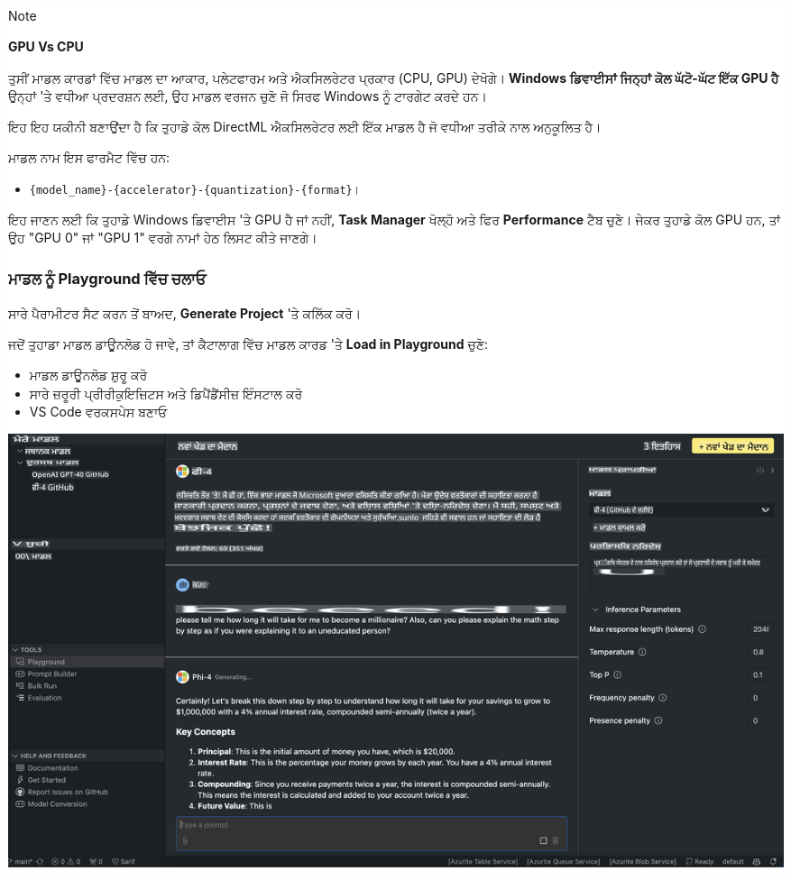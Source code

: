 > [!NOTE]
>
> **GPU Vs CPU**
>
> ਤੁਸੀਂ ਮਾਡਲ ਕਾਰਡਾਂ ਵਿੱਚ ਮਾਡਲ ਦਾ ਆਕਾਰ, ਪਲੇਟਫਾਰਮ ਅਤੇ ਐਕਸਿਲਰੇਟਰ ਪ੍ਰਕਾਰ (CPU, GPU) ਦੇਖੋਗੇ। **Windows ਡਿਵਾਈਸਾਂ ਜਿਨ੍ਹਾਂ ਕੋਲ ਘੱਟੋ-ਘੱਟ ਇੱਕ GPU ਹੈ** ਉਨ੍ਹਾਂ 'ਤੇ ਵਧੀਆ ਪ੍ਰਦਰਸ਼ਨ ਲਈ, ਉਹ ਮਾਡਲ ਵਰਜਨ ਚੁਣੋ ਜੋ ਸਿਰਫ Windows ਨੂੰ ਟਾਰਗੇਟ ਕਰਦੇ ਹਨ।
>
> ਇਹ ਇਹ ਯਕੀਨੀ ਬਣਾਉਂਦਾ ਹੈ ਕਿ ਤੁਹਾਡੇ ਕੋਲ DirectML ਐਕਸਿਲਰੇਟਰ ਲਈ ਇੱਕ ਮਾਡਲ ਹੈ ਜੋ ਵਧੀਆ ਤਰੀਕੇ ਨਾਲ ਅਨੁਕੂਲਿਤ ਹੈ।
>
> ਮਾਡਲ ਨਾਮ ਇਸ ਫਾਰਮੈਟ ਵਿੱਚ ਹਨ:
>
> - `{model_name}-{accelerator}-{quantization}-{format}`।
>
> ਇਹ ਜਾਣਨ ਲਈ ਕਿ ਤੁਹਾਡੇ Windows ਡਿਵਾਈਸ 'ਤੇ GPU ਹੈ ਜਾਂ ਨਹੀਂ, **Task Manager** ਖੋਲ੍ਹੋ ਅਤੇ ਫਿਰ **Performance** ਟੈਬ ਚੁਣੋ। ਜੇਕਰ ਤੁਹਾਡੇ ਕੋਲ GPU ਹਨ, ਤਾਂ ਉਹ "GPU 0" ਜਾਂ "GPU 1" ਵਰਗੇ ਨਾਮਾਂ ਹੇਠ ਲਿਸਟ ਕੀਤੇ ਜਾਣਗੇ।

### ਮਾਡਲ ਨੂੰ Playground ਵਿੱਚ ਚਲਾਓ

ਸਾਰੇ ਪੈਰਾਮੀਟਰ ਸੈਟ ਕਰਨ ਤੋਂ ਬਾਅਦ, **Generate Project** 'ਤੇ ਕਲਿੱਕ ਕਰੋ।

ਜਦੋਂ ਤੁਹਾਡਾ ਮਾਡਲ ਡਾਊਨਲੋਡ ਹੋ ਜਾਵੇ, ਤਾਂ ਕੈਟਾਲਾਗ ਵਿੱਚ ਮਾਡਲ ਕਾਰਡ 'ਤੇ **Load in Playground** ਚੁਣੋ:

- ਮਾਡਲ ਡਾਊਨਲੋਡ ਸ਼ੁਰੂ ਕਰੋ
- ਸਾਰੇ ਜ਼ਰੂਰੀ ਪ੍ਰੀਰੀਕੁਇਜ਼ਿਟਸ ਅਤੇ ਡਿਪੈਂਡੈਂਸੀਜ਼ ਇੰਸਟਾਲ ਕਰੋ
- VS Code ਵਰਕਸਪੇਸ ਬਣਾਓ

![Load model in playground](../../../../../translated_images/AItoolkitload_model_into_playground.e442d8013c65406e69471fb4f8e4e3800505255fe1bd7aa9422f02ee715bad57.pa.png)

